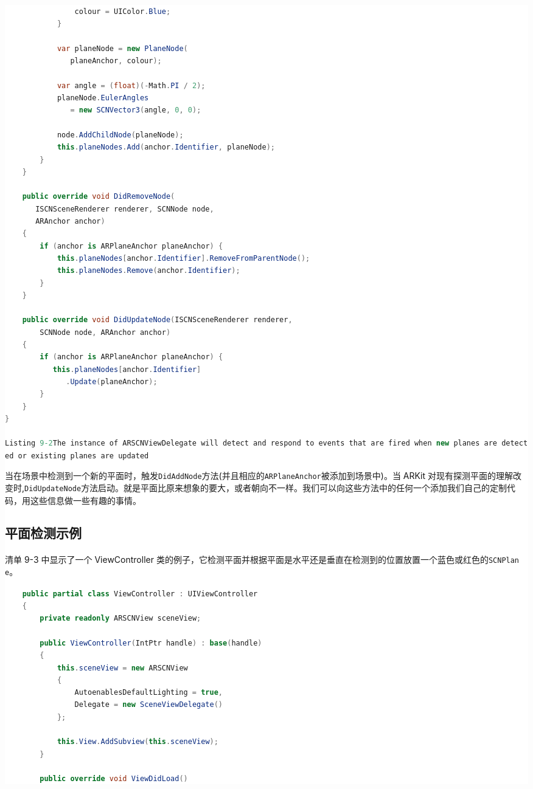 ```cs
                colour = UIColor.Blue;
            }

            var planeNode = new PlaneNode(
               planeAnchor, colour);

            var angle = (float)(-Math.PI / 2);
            planeNode.EulerAngles
               = new SCNVector3(angle, 0, 0);

            node.AddChildNode(planeNode);
            this.planeNodes.Add(anchor.Identifier, planeNode);
        }
    }

    public override void DidRemoveNode(
       ISCNSceneRenderer renderer, SCNNode node,
       ARAnchor anchor)
    {
        if (anchor is ARPlaneAnchor planeAnchor) {
            this.planeNodes[anchor.Identifier].RemoveFromParentNode();
            this.planeNodes.Remove(anchor.Identifier);
        }
    }

    public override void DidUpdateNode(ISCNSceneRenderer renderer,
        SCNNode node, ARAnchor anchor)
    {
        if (anchor is ARPlaneAnchor planeAnchor) {
           this.planeNodes[anchor.Identifier]
              .Update(planeAnchor);
        }
    }
}

Listing 9-2The instance of ARSCNViewDelegate will detect and respond to events that are fired when new planes are detected or existing planes are updated

```

当在场景中检测到一个新的平面时，触发`DidAddNode`方法(并且相应的`ARPlaneAnchor`被添加到场景中)。当 ARKit 对现有探测平面的理解改变时,`DidUpdateNode`方法启动。就是平面比原来想象的要大，或者朝向不一样。我们可以向这些方法中的任何一个添加我们自己的定制代码，用这些信息做一些有趣的事情。

## 平面检测示例

清单 9-3 中显示了一个 ViewController 类的例子，它检测平面并根据平面是水平还是垂直在检测到的位置放置一个蓝色或红色的`SCNPlane`。

```cs
    public partial class ViewController : UIViewController
    {
        private readonly ARSCNView sceneView;

        public ViewController(IntPtr handle) : base(handle)
        {
            this.sceneView = new ARSCNView
            {
                AutoenablesDefaultLighting = true,
                Delegate = new SceneViewDelegate()
            };

            this.View.AddSubview(this.sceneView);
        }

        public override void ViewDidLoad()
```